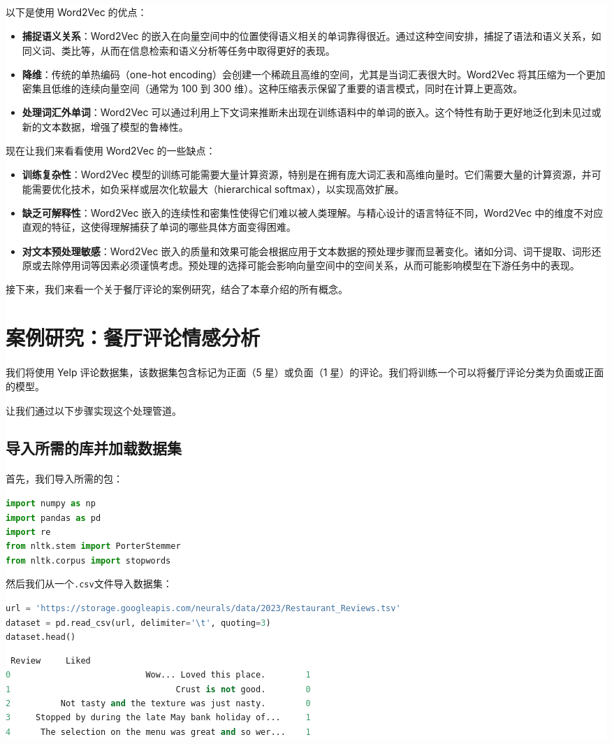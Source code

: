 以下是使用 Word2Vec 的优点：

+   **捕捉语义关系**：Word2Vec 的嵌入在向量空间中的位置使得语义相关的单词靠得很近。通过这种空间安排，捕捉了语法和语义关系，如同义词、类比等，从而在信息检索和语义分析等任务中取得更好的表现。

+   **降维**：传统的单热编码（one-hot encoding）会创建一个稀疏且高维的空间，尤其是当词汇表很大时。Word2Vec 将其压缩为一个更加密集且低维的连续向量空间（通常为 100 到 300 维）。这种压缩表示保留了重要的语言模式，同时在计算上更高效。

+   **处理词汇外单词**：Word2Vec 可以通过利用上下文词来推断未出现在训练语料中的单词的嵌入。这个特性有助于更好地泛化到未见过或新的文本数据，增强了模型的鲁棒性。

现在让我们来看看使用 Word2Vec 的一些缺点：

+   **训练复杂性**：Word2Vec 模型的训练可能需要大量计算资源，特别是在拥有庞大词汇表和高维向量时。它们需要大量的计算资源，并可能需要优化技术，如负采样或层次化软最大（hierarchical softmax），以实现高效扩展。

+   **缺乏可解释性**：Word2Vec 嵌入的连续性和密集性使得它们难以被人类理解。与精心设计的语言特征不同，Word2Vec 中的维度不对应直观的特征，这使得理解捕获了单词的哪些具体方面变得困难。

+   **对文本预处理敏感**：Word2Vec 嵌入的质量和效果可能会根据应用于文本数据的预处理步骤而显著变化。诸如分词、词干提取、词形还原或去除停用词等因素必须谨慎考虑。预处理的选择可能会影响向量空间中的空间关系，从而可能影响模型在下游任务中的表现。

接下来，我们来看一个关于餐厅评论的案例研究，结合了本章介绍的所有概念。

# 案例研究：餐厅评论情感分析

我们将使用 Yelp 评论数据集，该数据集包含标记为正面（5 星）或负面（1 星）的评论。我们将训练一个可以将餐厅评论分类为负面或正面的模型。

让我们通过以下步骤实现这个处理管道。

## 导入所需的库并加载数据集

首先，我们导入所需的包：

```py
import numpy as np
import pandas as pd
import re
from nltk.stem import PorterStemmer
from nltk.corpus import stopwords 
```

然后我们从一个`.csv`文件导入数据集：

```py
url = 'https://storage.googleapis.com/neurals/data/2023/Restaurant_Reviews.tsv'
dataset = pd.read_csv(url, delimiter='\t', quoting=3)
dataset.head() 
```

```py
 Review     Liked
0                           Wow... Loved this place.        1
1                                 Crust is not good.        0
2          Not tasty and the texture was just nasty.        0
3     Stopped by during the late May bank holiday of...     1
4      The selection on the menu was great and so wer...    1 
```

